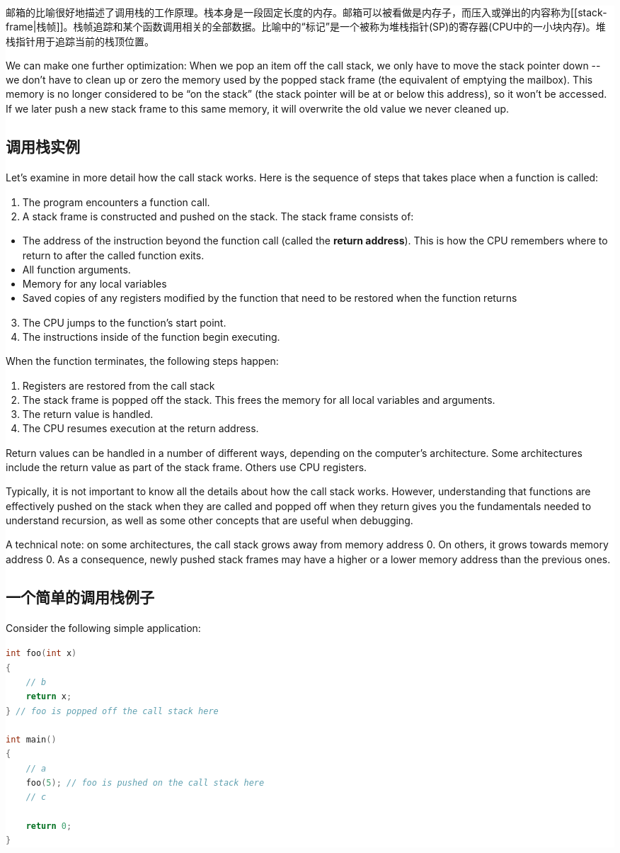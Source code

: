 邮箱的比喻很好地描述了调用栈的工作原理。栈本身是一段固定长度的内存。邮箱可以被看做是内存子，而压入或弹出的内容称为[[stack-frame|栈帧]]。栈帧追踪和某个函数调用相关的全部数据。比喻中的“标记”是一个被称为堆栈指针(SP)的寄存器(CPU中的一小块内存)。堆栈指针用于追踪当前的栈顶位置。

We can make one further optimization: When we pop an item off the call stack, we only have to move the stack pointer down -- we don’t have to clean up or zero the memory used by the popped stack frame (the equivalent of emptying the mailbox). This memory is no longer considered to be “on the stack” (the stack pointer will be at or below this address), so it won’t be accessed. If we later push a new stack frame to this same memory, it will overwrite the old value we never cleaned up.

## 调用栈实例

Let’s examine in more detail how the call stack works. Here is the sequence of steps that takes place when a function is called:

1.  The program encounters a function call.
2.  A stack frame is constructed and pushed on the stack. The stack frame consists of:

-   The address of the instruction beyond the function call (called the **return address**). This is how the CPU remembers where to return to after the called function exits.
-   All function arguments.
-   Memory for any local variables
-   Saved copies of any registers modified by the function that need to be restored when the function returns

3.  The CPU jumps to the function’s start point.
4.  The instructions inside of the function begin executing.

When the function terminates, the following steps happen:

1.  Registers are restored from the call stack
2.  The stack frame is popped off the stack. This frees the memory for all local variables and arguments.
3.  The return value is handled.
4.  The CPU resumes execution at the return address.

Return values can be handled in a number of different ways, depending on the computer’s architecture. Some architectures include the return value as part of the stack frame. Others use CPU registers.

Typically, it is not important to know all the details about how the call stack works. However, understanding that functions are effectively pushed on the stack when they are called and popped off when they return gives you the fundamentals needed to understand recursion, as well as some other concepts that are useful when debugging.

A technical note: on some architectures, the call stack grows away from memory address 0. On others, it grows towards memory address 0. As a consequence, newly pushed stack frames may have a higher or a lower memory address than the previous ones.

## 一个简单的调用栈例子

Consider the following simple application:

```cpp
int foo(int x)
{
    // b
    return x;
} // foo is popped off the call stack here

int main()
{
    // a
    foo(5); // foo is pushed on the call stack here
    // c

    return 0;
}
```
